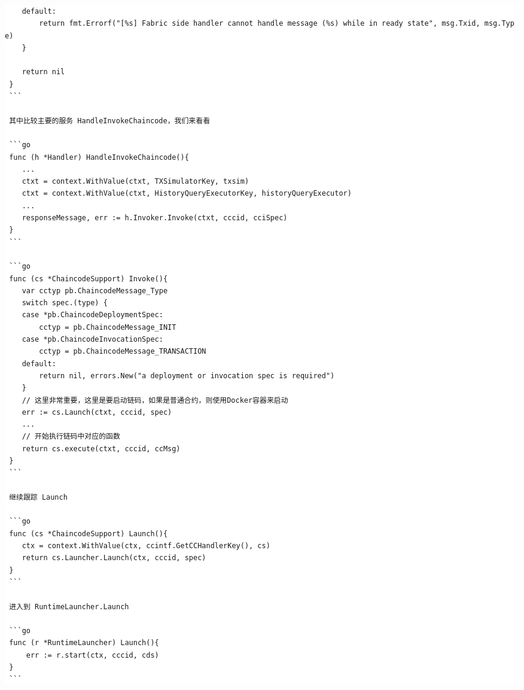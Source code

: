        default:
            return fmt.Errorf("[%s] Fabric side handler cannot handle message (%s) while in ready state", msg.Txid, msg.Type)
        }

        return nil
     }
     ```

     其中比较主要的服务 HandleInvokeChaincode，我们来看看

     ```go
     func (h *Handler) HandleInvokeChaincode(){
        ...
        ctxt = context.WithValue(ctxt, TXSimulatorKey, txsim)
        ctxt = context.WithValue(ctxt, HistoryQueryExecutorKey, historyQueryExecutor)
        ...
        responseMessage, err := h.Invoker.Invoke(ctxt, cccid, cciSpec)
     }
     ```

     ```go
     func (cs *ChaincodeSupport) Invoke(){
        var cctyp pb.ChaincodeMessage_Type
        switch spec.(type) {
        case *pb.ChaincodeDeploymentSpec:
            cctyp = pb.ChaincodeMessage_INIT
        case *pb.ChaincodeInvocationSpec:
            cctyp = pb.ChaincodeMessage_TRANSACTION
        default:
            return nil, errors.New("a deployment or invocation spec is required")
        }
        // 这里非常重要，这里是要启动链码，如果是普通合约，则使用Docker容器来启动
        err := cs.Launch(ctxt, cccid, spec)
        ...
        // 开始执行链码中对应的函数
        return cs.execute(ctxt, cccid, ccMsg)
     }
     ```

     继续跟踪 Launch

     ```go
     func (cs *ChaincodeSupport) Launch(){
        ctx = context.WithValue(ctx, ccintf.GetCCHandlerKey(), cs)
        return cs.Launcher.Launch(ctx, cccid, spec)
     }
     ```

     进入到 RuntimeLauncher.Launch

     ```go
     func (r *RuntimeLauncher) Launch(){
         err := r.start(ctx, cccid, cds)
     }
     ```


[book]: https://read.douban.com/ebook/57504608/
[start]: https://hk.saowen.com/a/2dbad2b467f6331a5ad8e73d46500aa5efa9b848f30b5dfdcca0b475bbddb860
[grpc]: https://grpc.io/
[viper]: https://github.com/spf13/viper
[debug]: https://blog.jetbrains.com/go/2018/04/30/debugging-containerized-go-applications/
[cobra]: https://github.com/spf13/cobra